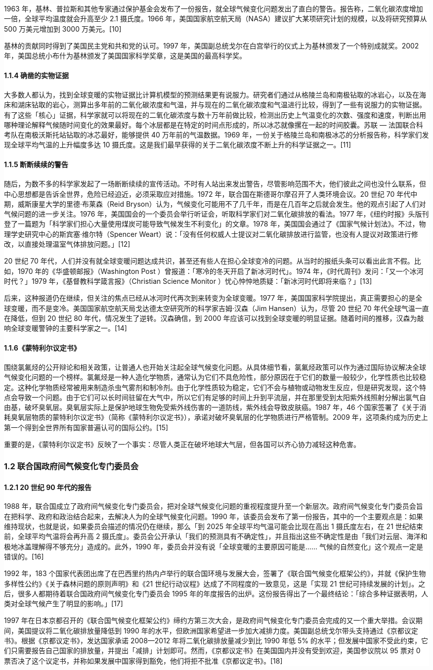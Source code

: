 1963 年，基林、普拉斯和其他专家通过保护基金会发布了一份报告，就全球气候变化问题发出了直白的警告。报告称，二氧化碳浓度增加一倍，全球平均温度就会升高至少 2.1 摄氏度。1966 年，美国国家航空航天局（NASA）建议扩大某项研究计划的规模，以及将研究预算从 500 万美元增加到 3000 万美元。[10]

基林的贡献同时得到了美国民主党和共和党的认可。1997 年，美国副总统戈尔在白宫举行的仪式上为基林颁发了一个特别成就奖。2002 年，美国总统小布什为基林颁发了美国国家科学奖章，这是美国的最高科学奖。

#### 1.1.4 确凿的实物证据

大多数人都认为，找到全球变暖的实物证据比计算机模型的预测结果更有说服力。研究者们通过从格陵兰岛和南极钻取的冰岩心，以及在海床和湖床钻取的岩心，测算出多年前的二氧化碳浓度和气温，并与现在的二氧化碳浓度和气温进行比较，得到了一些有说服力的实物证据。有了这些「核心」证据，科学家就可以将现在的二氧化碳浓度与数十万年前做比较，检测出历史上气温变化的次数、强度和速度，判断出用哪种理论解释气候随时间变化的效果最好。每个冰层都是在特定的时间点形成的，所以冰芯就像摞在一起的时间胶囊。苏联 — 法国联合科考队在南极沃斯托站钻取的冰芯最好，能够提供 40 万年前的气温数据。1969 年，一份关于格陵兰岛和南极冰芯的分析报告称，科学家们发现全球平均气温的上升幅度多达 10 摄氏度。这是我们最早获得的关于二氧化碳浓度不断上升的科学证据之一。[11]

#### 1.1.5 断断续续的警告

随后，为数不多的科学家发起了一场断断续续的宣传活动。不时有人站出来发出警告，尽管影响范围不大，他们彼此之间也没什么联系，但中心思想都是告诉全世界，危险已经迫近，必须采取应对措施。1972 年，联合国在斯德哥尔摩召开了人类环境会议。20 世纪 70 年代中期，威斯康星大学的里德·布莱森（Reid Bryson）认为，气候变化可能用不了几千年，而是在几百年之后就会发生。他的观点引起了人们对气候问题的进一步关注。1976 年，美国国会的一个委员会举行听证会，听取科学家们对二氧化碳排放的看法。1977 年，《纽约时报》头版刊登了一篇题为「科学家们担心大量使用煤炭可能导致气候发生不利变化」的文章。1978 年，美国国会通过了《国家气候计划法》。不过，物理学史研究中心的斯宾塞·维尔特（Spencer Weart）说：「没有任何权威人士提议对二氧化碳排放进行监管，也没有人提议对政策进行修改，以直接处理温室气体排放问题。」[12]

20 世纪 70 年代，人们并没有就全球变暖问题达成共识，甚至还有些人在担心全球变冷的问题。从当时的报纸头条可以看出此言不假。比如，1970 年的《华盛顿邮报》（Washington Post ）曾报道：「寒冷的冬天开启了新冰河时代」。1974 年，《时代周刊》发问：「又一个冰河时代？」1979 年，《基督教科学箴言报》（Christian Science Monitor ）忧心忡忡地质疑：「新冰河时代即将来临？」[13]

后来，这种报道仍在继续，但关注的焦点已经从冰河时代再次到来转变为全球变暖。1977 年，美国国家科学院提出，真正需要担心的是全球变暖，而不是变冷。美国国家航空航天局戈达德太空研究所的科学家吉姆·汉森（Jim Hansen）认为，尽管 20 世纪 70 年代全球气温一直在降低，但到 20 世纪 80 年代，情况发生了逆转。汉森确信，到 2000 年应该可以找到全球变暖的明显证据。随着时间的推移，汉森为敲响全球变暖警钟的主要科学家之一。[14]

#### 1.1.6《蒙特利尔议定书》

围绕氯氟烃的公开辩论和相关政策，让普通人也开始关注起全球气候变化问题。从具体细节看，氯氟烃政策可以作为通过国际协议解决全球气候变化问题的一个榜样。氯氟烃是一种人造化学物质，通常认为它们不具危险性，部分原因在于它们的数量一般较少，化学性质也比较稳定。这种化学物质经常被用来制造杀虫气雾剂和制冷剂。由于化学性质较为稳定，它们不会与植物或动物发生反应，但是研究发现，这个特点会导致一个问题。由于它们可以长时间驻留在大气中，所以它们有足够的时间上升到平流层，并在那里受到太阳紫外线照射分解出氯气自由基，破坏臭氧层。臭氧层实际上是保护地球生物免受紫外线伤害的一道防线，紫外线会导致皮肤癌。1987 年，46 个国家签署了《关于消耗臭氧层物质的蒙特利尔议定书》（简称《蒙特利尔议定书》），承诺对破坏臭氧层的化学物质进行严格管制。2009 年，这项条约成为历史上第一个得到全世界所有国家普遍认可的国际公约。[15]

重要的是，《蒙特利尔议定书》反映了一个事实：尽管人类正在破坏地球大气层，但各国可以齐心协力减轻这种危害。

### 1.2 联合国政府间气候变化专门委员会

#### 1.2.1 20 世纪 90 年代的报告

1988 年，联合国成立了政府间气候变化专门委员会，把对全球气候变化问题的重视程度提升至一个新层次。政府间气候变化专门委员会旨在把科学、政府和政治结合起来，去解决人为的全球气候变化问题。1990 年，该委员会发布了第一份报告，其中的一个主要观点是：如果维持现状，也就是说，如果委员会描述的情况仍在继续，那么「到 2025 年全球平均气温可能会比现在高出 1 摄氏度左右，在 21 世纪结束前，全球平均气温将会再升高 2 摄氏度」。委员会公开承认「我们的预测具有不确定性」，并且指出这些不确定性是由「我们对云层、海洋和极地冰盖理解得不够充分」造成的。此外，1990 年，委员会并没有说「全球变暖的主要原因可能是…… 气候的自然变化」这个观点一定是错误的。[16]

1992 年，183 个国家代表团出席了在巴西里约热内卢举行的联合国环境与发展大会，签署了《联合国气候变化框架公约》，并就《保护生物多样性公约》《关于森林问题的原则声明》和《21 世纪行动议程》达成了不同程度的一致意见，这是「实现 21 世纪可持续发展的计划」。之后，很多人都期待着联合国政府间气候变化专门委员会 1995 年的年度报告的出炉。这份报告得出了一个最终结论：「综合多种证据表明，人类对全球气候产生了明显的影响。」[17]

1997 年在日本京都召开的《联合国气候变化框架公约》缔约方第三次大会，是政府间气候变化专门委员会完成的又一个重大举措。会议期间，美国提议将二氧化碳排放量降低到 1990 年的水平，但欧洲国家希望进一步加大减排力度。美国副总统戈尔带头支持通过《京都议定书》。根据《京都议定书》，发达国家承诺 2008—2012 年将二氧化碳排放量减少到比 1990 年低 5% 的水平；但发展中国家不受此约束，它们只需要报告自己国家的排放量，并提出「减排」计划即可。然而，《京都议定书》在美国国内并没有受到欢迎，美国参议院以 95 票对 0 票否决了这个议定书，并称如果发展中国家得到豁免，他们将拒不批准《京都议定书》。[18]
